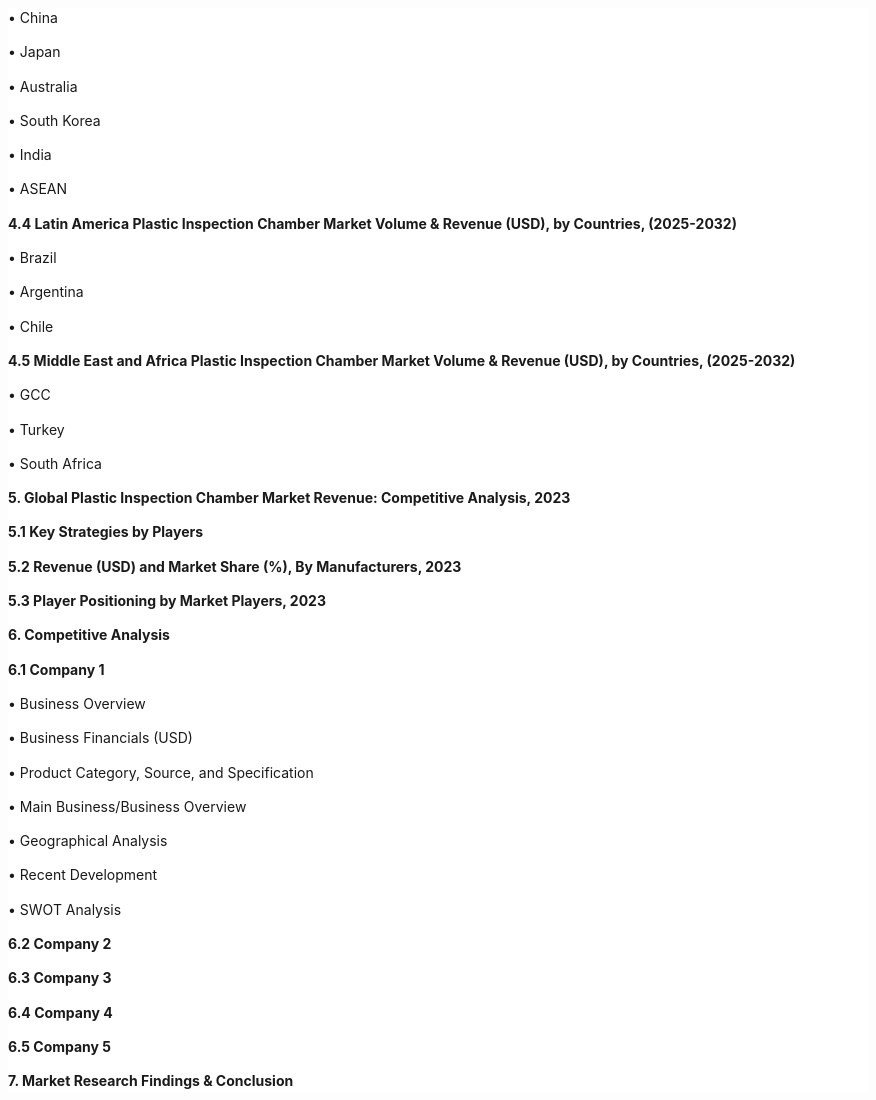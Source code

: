 • China

• Japan

• Australia

• South Korea

• India

• ASEAN

<strong>4.4 Latin America Plastic Inspection Chamber Market Volume &amp; Revenue (USD), by Countries, (2025-2032)</strong>

• Brazil

• Argentina

• Chile

<strong>4.5 Middle East and Africa Plastic Inspection Chamber Market Volume &amp; Revenue (USD), by Countries, (2025-2032)</strong>

• GCC

• Turkey

• South Africa

<strong>5. Global Plastic Inspection Chamber Market Revenue: Competitive Analysis, 2023</strong>

<strong>5.1 Key Strategies by Players</strong>

<strong>5.2 Revenue (USD) and Market Share (%), By Manufacturers, 2023</strong>

<strong>5.3 Player Positioning by Market Players, 2023</strong>

<strong>6. Competitive Analysis</strong>

<strong>6.1 Company 1</strong>

• Business Overview

• Business Financials (USD)

• Product Category, Source, and Specification

• Main Business/Business Overview

• Geographical Analysis

• Recent Development

• SWOT Analysis

<strong>6.2 Company 2</strong>

<strong>6.3 Company 3</strong>

<strong>6.4 Company 4</strong>

<strong>6.5 Company 5</strong>

<strong>7. Market Research Findings &amp; Conclusion</strong>
